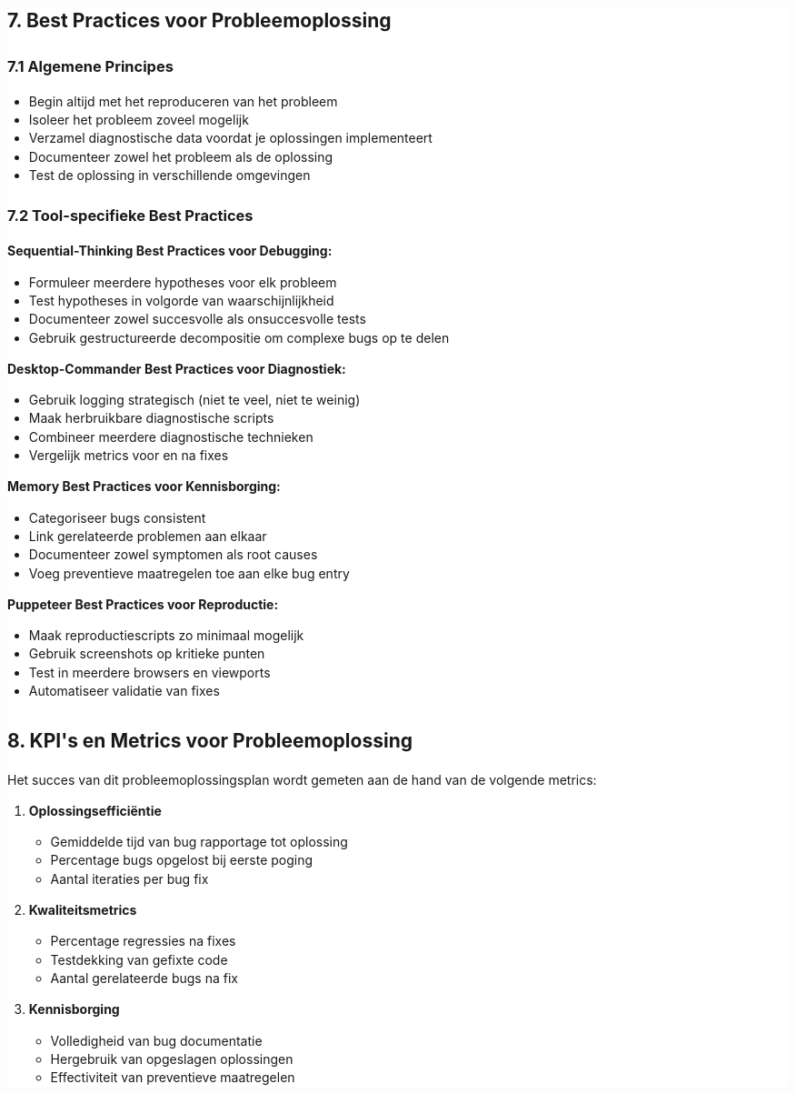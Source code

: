## 7. Best Practices voor Probleemoplossing

### 7.1 Algemene Principes
- Begin altijd met het reproduceren van het probleem
- Isoleer het probleem zoveel mogelijk
- Verzamel diagnostische data voordat je oplossingen implementeert
- Documenteer zowel het probleem als de oplossing
- Test de oplossing in verschillende omgevingen

### 7.2 Tool-specifieke Best Practices

**Sequential-Thinking Best Practices voor Debugging:**
- Formuleer meerdere hypotheses voor elk probleem
- Test hypotheses in volgorde van waarschijnlijkheid
- Documenteer zowel succesvolle als onsuccesvolle tests
- Gebruik gestructureerde decompositie om complexe bugs op te delen

**Desktop-Commander Best Practices voor Diagnostiek:**
- Gebruik logging strategisch (niet te veel, niet te weinig)
- Maak herbruikbare diagnostische scripts
- Combineer meerdere diagnostische technieken
- Vergelijk metrics voor en na fixes

**Memory Best Practices voor Kennisborging:**
- Categoriseer bugs consistent
- Link gerelateerde problemen aan elkaar
- Documenteer zowel symptomen als root causes
- Voeg preventieve maatregelen toe aan elke bug entry

**Puppeteer Best Practices voor Reproductie:**
- Maak reproductiescripts zo minimaal mogelijk
- Gebruik screenshots op kritieke punten
- Test in meerdere browsers en viewports
- Automatiseer validatie van fixes

## 8. KPI's en Metrics voor Probleemoplossing

Het succes van dit probleemoplossingsplan wordt gemeten aan de hand van de volgende metrics:

1. **Oplossingsefficiëntie**
   - Gemiddelde tijd van bug rapportage tot oplossing
   - Percentage bugs opgelost bij eerste poging
   - Aantal iteraties per bug fix

2. **Kwaliteitsmetrics**
   - Percentage regressies na fixes
   - Testdekking van gefixte code
   - Aantal gerelateerde bugs na fix

3. **Kennisborging**
   - Volledigheid van bug documentatie
   - Hergebruik van opgeslagen oplossingen
   - Effectiviteit van preventieve maatregelen
